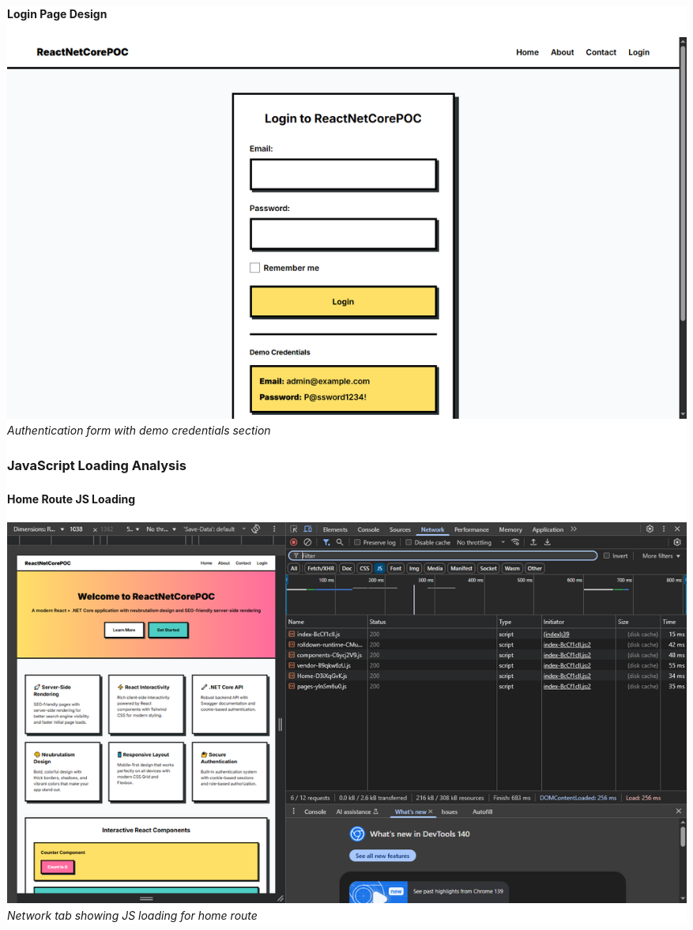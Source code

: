 #### Login Page Design

![Login Page Design](docs/design-proof/screenshots/login-page-design.png)
_Authentication form with demo credentials section_

### **JavaScript Loading Analysis**

#### Home Route JS Loading

![Home Route JS Loading](docs/design-proof/screenshots/network-analysis/home-route-js.png)
_Network tab showing JS loading for home route_
